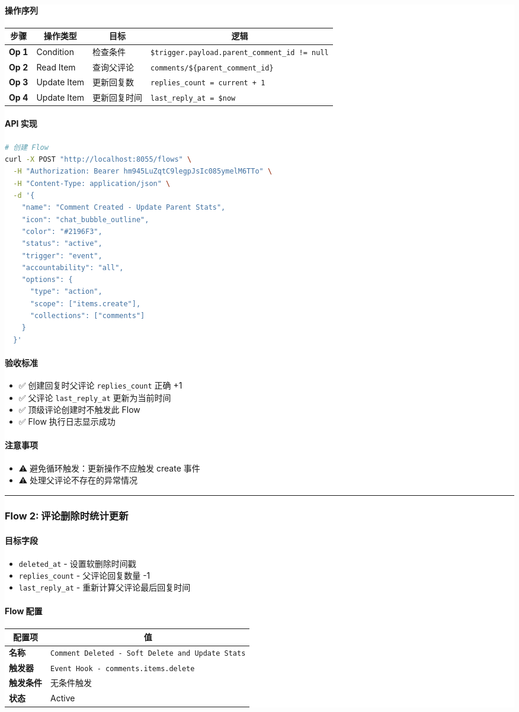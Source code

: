 #### 操作序列
| 步骤 | 操作类型 | 目标 | 逻辑 |
|------|----------|------|------|
| **Op 1** | Condition | 检查条件 | `$trigger.payload.parent_comment_id != null` |
| **Op 2** | Read Item | 查询父评论 | `comments/${parent_comment_id}` |
| **Op 3** | Update Item | 更新回复数 | `replies_count = current + 1` |
| **Op 4** | Update Item | 更新回复时间 | `last_reply_at = $now` |

#### API 实现
```bash
# 创建 Flow
curl -X POST "http://localhost:8055/flows" \
  -H "Authorization: Bearer hm945LuZqtC9legpJsIc085ymelM6TTo" \
  -H "Content-Type: application/json" \
  -d '{
    "name": "Comment Created - Update Parent Stats",
    "icon": "chat_bubble_outline",
    "color": "#2196F3",
    "status": "active",
    "trigger": "event",
    "accountability": "all",
    "options": {
      "type": "action",
      "scope": ["items.create"],
      "collections": ["comments"]
    }
  }'
```

#### 验收标准
- ✅ 创建回复时父评论 `replies_count` 正确 +1
- ✅ 父评论 `last_reply_at` 更新为当前时间
- ✅ 顶级评论创建时不触发此 Flow
- ✅ Flow 执行日志显示成功

#### 注意事项
- ⚠️ 避免循环触发：更新操作不应触发 create 事件
- ⚠️ 处理父评论不存在的异常情况

---

### Flow 2: 评论删除时统计更新

#### 目标字段
- `deleted_at` - 设置软删除时间戳
- `replies_count` - 父评论回复数量 -1
- `last_reply_at` - 重新计算父评论最后回复时间

#### Flow 配置
| 配置项 | 值 |
|--------|-----|
| **名称** | `Comment Deleted - Soft Delete and Update Stats` |
| **触发器** | `Event Hook - comments.items.delete` |
| **触发条件** | 无条件触发 |
| **状态** | Active |
